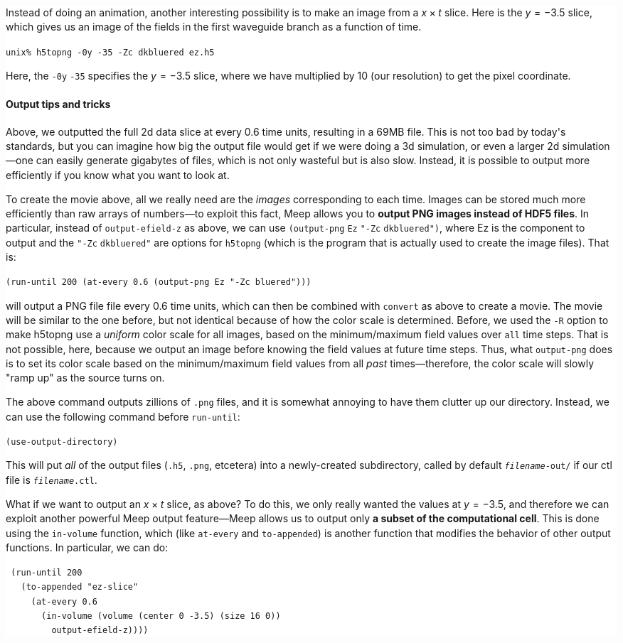 Instead of doing an animation, another interesting possibility is to make an image from a $x \times t$ slice. Here is the $y=-3.5$ slice, which gives us an image of the fields in the first waveguide branch as a function of time.

```
unix% h5topng -0y -35 -Zc dkbluered ez.h5
```


Here, the `-0y` `-35` specifies the $y=-3.5$ slice, where we have multiplied by 10 (our resolution) to get the pixel coordinate.

#### Output tips and tricks

Above, we outputted the full 2d data slice at every 0.6 time units, resulting in a 69MB file. This is not too bad by today's standards, but you can imagine how big the output file would get if we were doing a 3d simulation, or even a larger 2d simulation—one can easily generate gigabytes of files, which is not only wasteful but is also slow. Instead, it is possible to output more efficiently if you know what you want to look at.

To create the movie above, all we really need are the *images* corresponding to each time. Images can be stored much more efficiently than raw arrays of numbers—to exploit this fact, Meep allows you to **output PNG images instead of HDF5 files**. In particular, instead of `output-efield-z` as above, we can use `(output-png` `Ez` `"-Zc` `dkbluered")`, where Ez is the component to output and the `"-Zc` `dkbluered"` are options for `h5topng` (which is the program that is actually used to create the image files). That is:

```
(run-until 200 (at-every 0.6 (output-png Ez "-Zc bluered")))
```


will output a PNG file file every 0.6 time units, which can then be combined with `convert` as above to create a movie. The movie will be similar to the one before, but not identical because of how the color scale is determined. Before, we used the `-R` option to make h5topng use a *uniform* color scale for all images, based on the minimum/maximum field values over `all` time steps. That is not possible, here, because we output an image before knowing the field values at future time steps. Thus, what `output-png` does is to set its color scale based on the minimum/maximum field values from all *past* times—therefore, the color scale will slowly "ramp up" as the source turns on.

The above command outputs zillions of `.png` files, and it is somewhat annoying to have them clutter up our directory. Instead, we can use the following command before `run-until`:

```
(use-output-directory)
```


This will put *all* of the output files (`.h5`, `.png`, etcetera) into a newly-created subdirectory, called by default *`filename`*`-out/` if our ctl file is *`filename`*`.ctl`.

What if we want to output an $x \times t$ slice, as above? To do this, we only really wanted the values at $y=-3.5$, and therefore we can exploit another powerful Meep output feature—Meep allows us to output only **a subset of the computational cell**. This is done using the `in-volume` function, which (like `at-every` and `to-appended`) is another function that modifies the behavior of other output functions. In particular, we can do:

```
 (run-until 200 
   (to-appended "ez-slice" 
     (at-every 0.6 
       (in-volume (volume (center 0 -3.5) (size 16 0))
         output-efield-z))))
```
